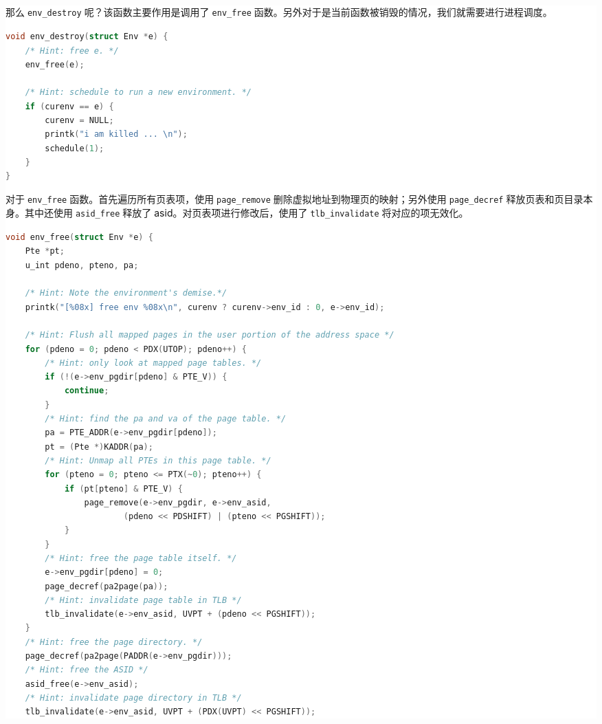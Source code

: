 那么 `env_destroy` 呢？该函数主要作用是调用了 `env_free` 函数。另外对于是当前函数被销毁的情况，我们就需要进行进程调度。
```c
void env_destroy(struct Env *e) {
	/* Hint: free e. */
	env_free(e);

	/* Hint: schedule to run a new environment. */
	if (curenv == e) {
		curenv = NULL;
		printk("i am killed ... \n");
		schedule(1);
	}
}
```

对于 `env_free` 函数。首先遍历所有页表项，使用 `page_remove` 删除虚拟地址到物理页的映射；另外使用 `page_decref` 释放页表和页目录本身。其中还使用 `asid_free` 释放了 asid。对页表项进行修改后，使用了 `tlb_invalidate` 将对应的项无效化。
```c
void env_free(struct Env *e) {
	Pte *pt;
	u_int pdeno, pteno, pa;

	/* Hint: Note the environment's demise.*/
	printk("[%08x] free env %08x\n", curenv ? curenv->env_id : 0, e->env_id);

	/* Hint: Flush all mapped pages in the user portion of the address space */
	for (pdeno = 0; pdeno < PDX(UTOP); pdeno++) {
		/* Hint: only look at mapped page tables. */
		if (!(e->env_pgdir[pdeno] & PTE_V)) {
			continue;
		}
		/* Hint: find the pa and va of the page table. */
		pa = PTE_ADDR(e->env_pgdir[pdeno]);
		pt = (Pte *)KADDR(pa);
		/* Hint: Unmap all PTEs in this page table. */
		for (pteno = 0; pteno <= PTX(~0); pteno++) {
			if (pt[pteno] & PTE_V) {
				page_remove(e->env_pgdir, e->env_asid,
					    (pdeno << PDSHIFT) | (pteno << PGSHIFT));
			}
		}
		/* Hint: free the page table itself. */
		e->env_pgdir[pdeno] = 0;
		page_decref(pa2page(pa));
		/* Hint: invalidate page table in TLB */
		tlb_invalidate(e->env_asid, UVPT + (pdeno << PGSHIFT));
	}
	/* Hint: free the page directory. */
	page_decref(pa2page(PADDR(e->env_pgdir)));
	/* Hint: free the ASID */
	asid_free(e->env_asid);
	/* Hint: invalidate page directory in TLB */
	tlb_invalidate(e->env_asid, UVPT + (PDX(UVPT) << PGSHIFT));

```
